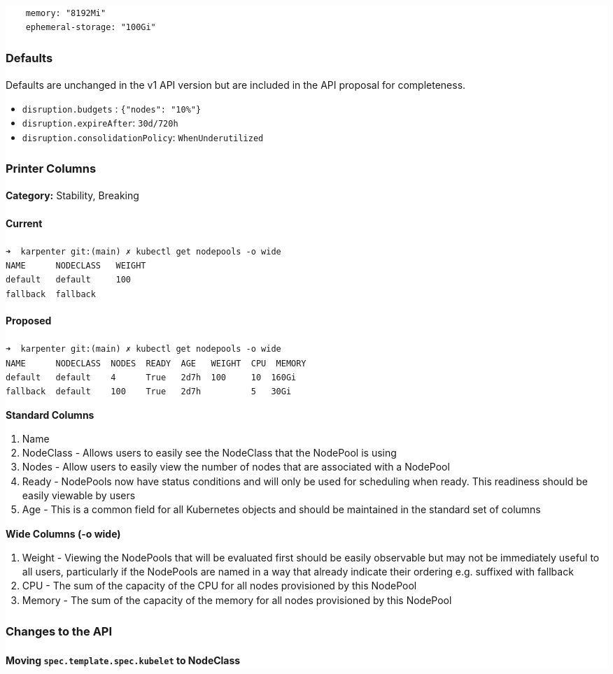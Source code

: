 ```
    memory: "8192Mi"
    ephemeral-storage: "100Gi"
```

### Defaults

Defaults are unchanged in the v1 API version but are included in the API proposal for completeness.

- `disruption.budgets` : `{"nodes": "10%"}`
- `disruption.expireAfter`: `30d/720h`
- `disruption.consolidationPolicy`: `WhenUnderutilized`

### Printer Columns

**Category:** Stability, Breaking

#### Current

```
➜  karpenter git:(main) ✗ kubectl get nodepools -o wide
NAME      NODECLASS   WEIGHT
default   default     100
fallback  fallback
```

#### Proposed

```
➜  karpenter git:(main) ✗ kubectl get nodepools -o wide
NAME      NODECLASS  NODES  READY  AGE   WEIGHT  CPU  MEMORY
default   default    4      True   2d7h  100     10  160Gi
fallback  default    100    True   2d7h          5   30Gi
```

**Standard Columns**

1. Name
2. NodeClass - Allows users to easily see the NodeClass that the NodePool is using
3. Nodes - Allow users to easily view the number of nodes that are associated with a NodePool
4. Ready - NodePools now have status conditions and will only be used for scheduling when ready. This readiness should be easily viewable by users
5. Age - This is a common field for all Kubernetes objects and should be maintained in the standard set of columns

**Wide Columns (-o wide)**

1. Weight - Viewing the NodePools that will be evaluated first should be easily observable but may not be immediately useful to all users, particularly if the NodePools are named in a way that already indicate their ordering e.g. suffixed with fallback
2. CPU - The sum of the capacity of the CPU for all nodes provisioned by this NodePool
3. Memory - The sum of the capacity of the memory for all nodes provisioned by this NodePool

### Changes to the API

#### Moving `spec.template.spec.kubelet` to NodeClass
